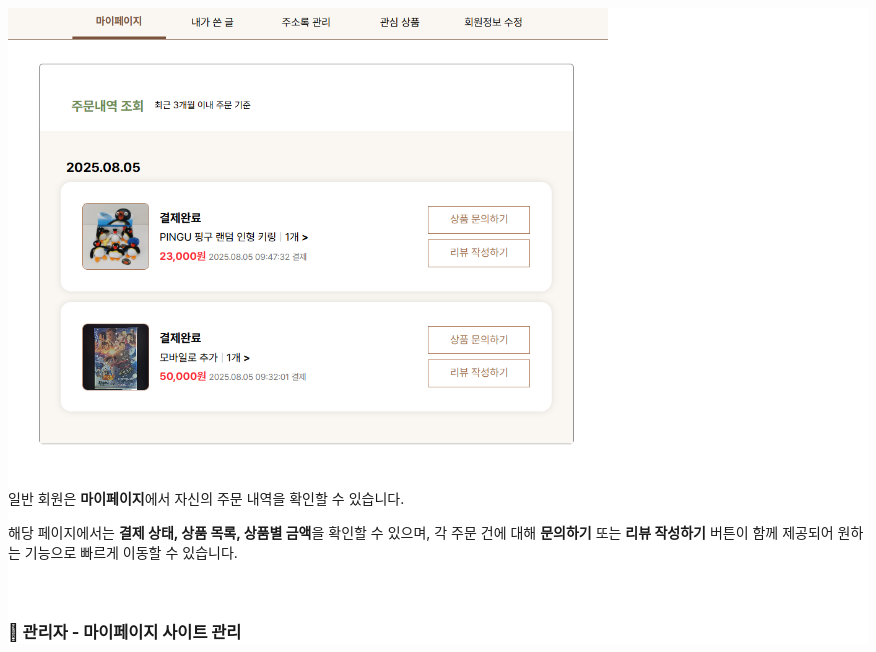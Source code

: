   <img src="./public/readme/user-paylog.png" alt="주문 내역 이미지" width="600px" />
</p>

일반 회원은 **마이페이지**에서 자신의 주문 내역을 확인할 수 있습니다.

해당 페이지에서는 **결제 상태, 상품 목록, 상품별 금액**을 확인할 수 있으며,
각 주문 건에 대해 **문의하기** 또는 **리뷰 작성하기** 버튼이 함께 제공되어
원하는 기능으로 빠르게 이동할 수 있습니다.

<br/>

### 🧾 관리자 - 마이페이지 사이트 관리

<p align="center">